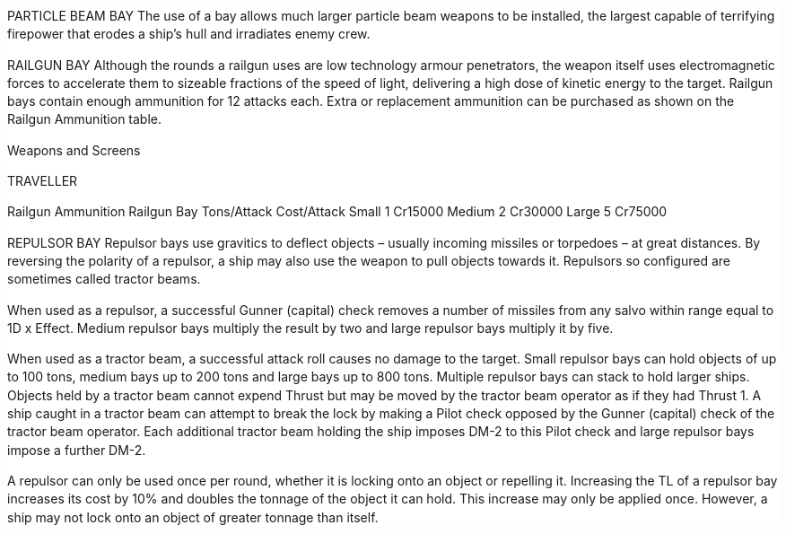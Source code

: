 PARTICLE BEAM BAY
The use of a bay allows much larger particle beam
weapons to be installed, the largest capable of
terrifying firepower that erodes a ship’s hull and
irradiates enemy crew.

RAILGUN BAY
Although the rounds a railgun uses are low
technology armour penetrators, the weapon itself uses
electromagnetic forces to accelerate them to sizeable
fractions of the speed of light, delivering a high dose
of kinetic energy to the target. Railgun bays contain
enough ammunition for 12 attacks each. Extra or
replacement ammunition can be purchased as shown
on the Railgun Ammunition table.

Weapons and Screens

TRAVELLER

Railgun Ammunition
Railgun Bay Tons/Attack Cost/Attack
Small 1 Cr15000
Medium 2 Cr30000
Large 5 Cr75000

REPULSOR BAY
Repulsor bays use gravitics to deflect objects – usually
incoming missiles or torpedoes – at great distances.
By reversing the polarity of a repulsor, a ship may also
use the weapon to pull objects towards it. Repulsors so
configured are sometimes called tractor beams.

When used as a repulsor, a successful Gunner (capital)
check removes a number of missiles from any salvo
within range equal to 1D x Effect. Medium repulsor
bays multiply the result by two and large repulsor bays
multiply it by five.

When used as a tractor beam, a successful attack roll
causes no damage to the target. Small repulsor bays
can hold objects of up to 100 tons, medium bays up
to 200 tons and large bays up to 800 tons. Multiple
repulsor bays can stack to hold larger ships. Objects
held by a tractor beam cannot expend Thrust but may
be moved by the tractor beam operator as if they had
Thrust 1. A ship caught in a tractor beam can attempt
to break the lock by making a Pilot check opposed by
the Gunner (capital) check of the tractor beam operator.
Each additional tractor beam holding the ship imposes
DM-2 to this Pilot check and large repulsor bays
impose a further DM-2.

A repulsor can only be used once per round, whether it
is locking onto an object or repelling it. Increasing the TL
of a repulsor bay increases its cost by 10% and doubles
the tonnage of the object it can hold. This increase may
only be applied once. However, a ship may not lock onto
an object of greater tonnage than itself.
